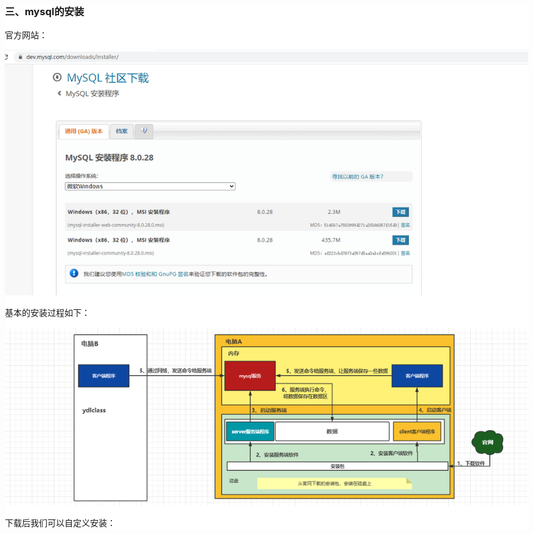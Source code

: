 ### 三、mysql的安装

官方网站：

![image-20220419112900954](.\img\image-20220419112900954-0817b298.png)

基本的安装过程如下：

![image-20220419111843961](.\img\image-20220419111843961-1b721a3e.png)

下载后我们可以自定义安装：
